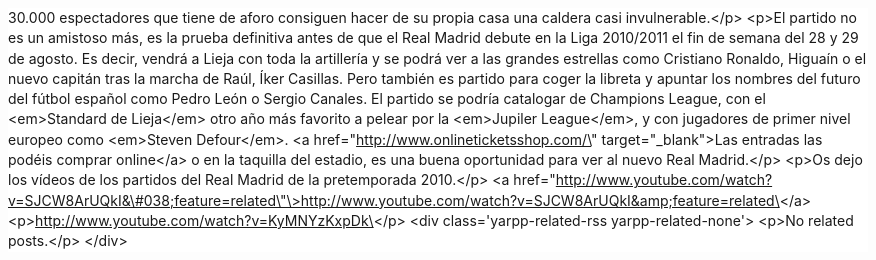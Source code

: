 30.000 espectadores que tiene de aforo consiguen hacer de su propia casa
una caldera casi invulnerable.\</p\> \<p\>El partido no es un amistoso
más, es la prueba definitiva antes de que el Real Madrid debute en la
Liga 2010/2011 el fin de semana del 28 y 29 de agosto. Es decir, vendrá
a Lieja con toda la artillería y se podrá ver a las grandes estrellas
como Cristiano Ronaldo, Higuaín o el nuevo capitán tras la marcha de
Raúl, Íker Casillas. Pero también es partido para coger la libreta y
apuntar los nombres del futuro del fútbol español como Pedro León o
Sergio Canales. El partido se podría catalogar de Champions League, con
el \<em\>Standard de Lieja\</em\> otro año más favorito a pelear por la
\<em\>Jupiler League\</em\>, y con jugadores de primer nivel europeo
como \<em\>Steven Defour\</em\>. \<a
href=\"http://www.onlineticketsshop.com/\" target=\"\_blank\"\>Las
entradas las podéis comprar online\</a\> o en la taquilla del estadio,
es una buena oportunidad para ver al nuevo Real Madrid.\</p\> \<p\>Os
dejo los vídeos de los partidos del Real Madrid de la pretemporada
2010.\</p\> \<a
href=\"http://www.youtube.com/watch?v=SJCW8ArUQkI&\#038;feature=related\"\>http://www.youtube.com/watch?v=SJCW8ArUQkI&amp;feature=related\</a\>
\<p\>http://www.youtube.com/watch?v=KyMNYzKxpDk\</p\> \<div
class=\'yarpp-related-rss yarpp-related-none\'\> \<p\>No related
posts.\</p\> \</div\>

